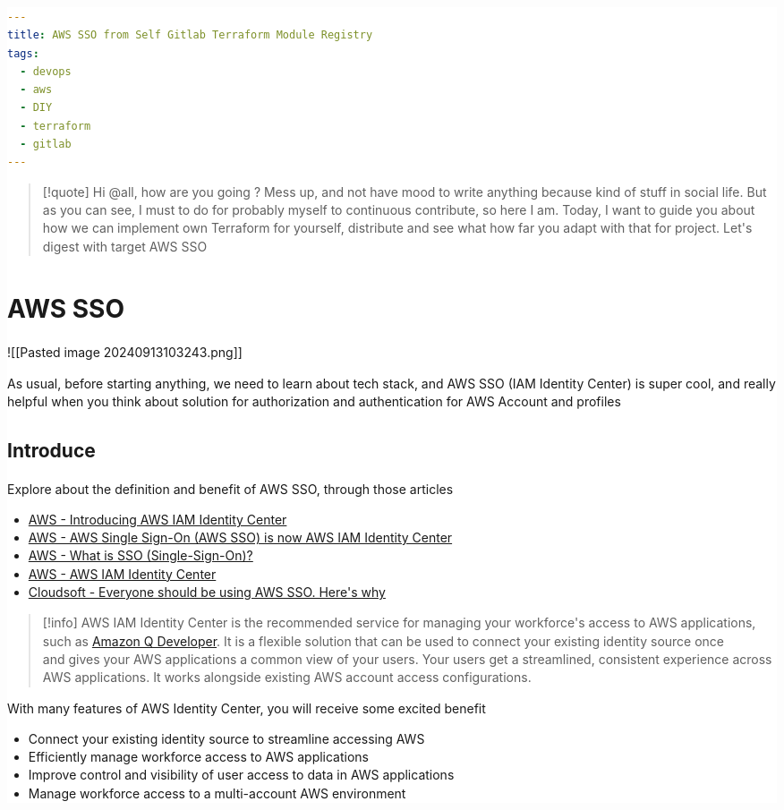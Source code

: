 ```yaml
---
title: AWS SSO from Self Gitlab Terraform Module Registry
tags:
  - devops
  - aws
  - DIY
  - terraform
  - gitlab
---
```

>[!quote]
>Hi @all, how are you going ? Mess up, and not have mood to write anything because kind of stuff in social life. But as you can see, I must to do for probably myself to continuous contribute, so here I am. Today, I want to guide you about how we can implement own Terraform for yourself, distribute and see what how far you adapt with that for project. Let's digest with target AWS SSO

# AWS SSO

![[Pasted image 20240913103243.png]]

As usual, before starting anything, we need to learn about tech stack, and AWS SSO (IAM Identity Center) is super cool, and really helpful when you think about solution for authorization and authentication for AWS Account and profiles

## Introduce

Explore about the definition and benefit of AWS SSO, through those articles

- [AWS - Introducing AWS IAM Identity Center](https://aws.amazon.com/vi/blogs/security/introducing-aws-single-sign-on/)
- [AWS - AWS Single Sign-On (AWS SSO) is now AWS IAM Identity Center](https://aws.amazon.com/about-aws/whats-new/2022/07/aws-single-sign-on-aws-sso-now-aws-iam-identity-center/)
- [AWS - What is SSO (Single-Sign-On)?](https://aws.amazon.com/what-is/sso/?nc1=h_ls)
- [AWS - AWS IAM Identity Center](https://aws.amazon.com/iam/identity-center/?nc=sn&loc=2&dn=2)
- [Cloudsoft - Everyone should be using AWS SSO. Here's why](https://cloudsoft.io/blog/everyone-should-be-using-aws-sso.-heres-why)

>[!info]
>AWS IAM Identity Center is the recommended service for managing your workforce's access to AWS applications, such as [Amazon Q Developer](https://aws.amazon.com/iam/identity-center/q/). It is a flexible solution that can be used to connect your existing identity source once and gives your AWS applications a common view of your users. Your users get a streamlined, consistent experience across AWS applications. It works alongside existing AWS account access configurations.

With many features of AWS Identity Center, you will receive some excited benefit

- Connect your existing identity source to streamline accessing AWS
- Efficiently manage workforce access to AWS applications
- Improve control and visibility of user access to data in AWS applications
- Manage workforce access to a multi-account AWS environment

